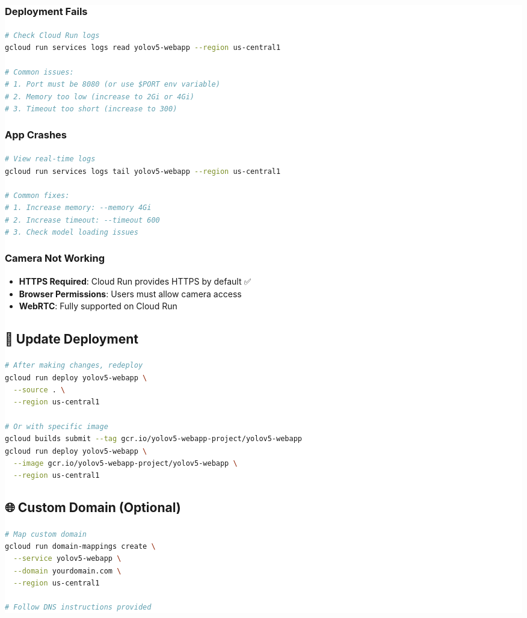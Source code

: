 ### **Deployment Fails**

```bash
# Check Cloud Run logs
gcloud run services logs read yolov5-webapp --region us-central1

# Common issues:
# 1. Port must be 8080 (or use $PORT env variable)
# 2. Memory too low (increase to 2Gi or 4Gi)
# 3. Timeout too short (increase to 300)
```

### **App Crashes**

```bash
# View real-time logs
gcloud run services logs tail yolov5-webapp --region us-central1

# Common fixes:
# 1. Increase memory: --memory 4Gi
# 2. Increase timeout: --timeout 600
# 3. Check model loading issues
```

### **Camera Not Working**

- **HTTPS Required**: Cloud Run provides HTTPS by default ✅
- **Browser Permissions**: Users must allow camera access
- **WebRTC**: Fully supported on Cloud Run

## 🔄 Update Deployment

```bash
# After making changes, redeploy
gcloud run deploy yolov5-webapp \
  --source . \
  --region us-central1

# Or with specific image
gcloud builds submit --tag gcr.io/yolov5-webapp-project/yolov5-webapp
gcloud run deploy yolov5-webapp \
  --image gcr.io/yolov5-webapp-project/yolov5-webapp \
  --region us-central1
```

## 🌐 Custom Domain (Optional)

```bash
# Map custom domain
gcloud run domain-mappings create \
  --service yolov5-webapp \
  --domain yourdomain.com \
  --region us-central1

# Follow DNS instructions provided
```
